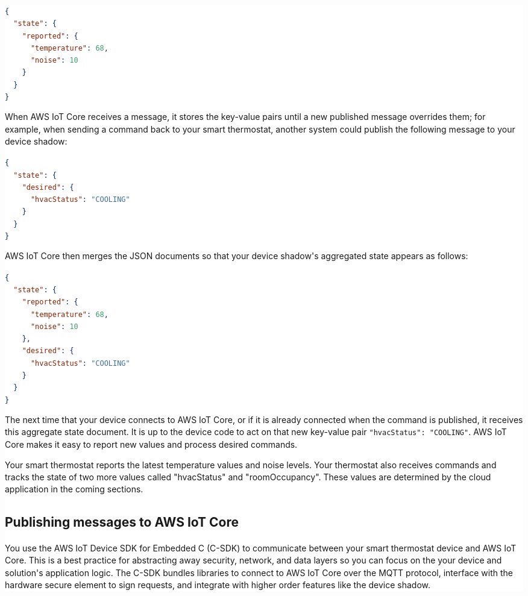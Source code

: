 ```JSON
{
  "state": {
    "reported": {
      "temperature": 68,
      "noise": 10
    }
  }
}
```

When AWS IoT Core receives a message, it stores the key-value pairs until a new published message overrides them; for example, when sending a command back to your smart thermostat, another system could publish the following message to your device shadow:

```JSON
{
  "state": {
    "desired": {
      "hvacStatus": "COOLING"
    }
  }
}
```

AWS IoT Core then merges the JSON documents so that your device shadow's aggregated state appears as follows:

```JSON
{
  "state": {
    "reported": {
      "temperature": 68,
      "noise": 10
    },
    "desired": {
      "hvacStatus": "COOLING"
    }
  }
}
```

The next time that your device connects to AWS IoT Core, or if it is already connected when the command is published, it receives this aggregate state document. It is up to the device code to act on that new key-value pair `"hvacStatus": "COOLING"`. AWS IoT Core makes it easy to report new values and process desired commands.

Your smart thermostat reports the latest temperature values and noise levels. Your thermostat also receives commands and tracks the state of two more values called "hvacStatus" and "roomOccupancy". These values are determined by the cloud application in the coming sections.

## Publishing messages to AWS IoT Core
You use the AWS IoT Device SDK for Embedded C (C-SDK) to communicate between your smart thermostat device and AWS IoT Core. This is a best practice for abstracting away security, network, and data layers so you can focus on the your device and solution's application logic. The C-SDK bundles libraries to connect to AWS IoT Core over the MQTT protocol, interface with the hardware secure element to sign requests, and integrate with higher order features like the device shadow.
